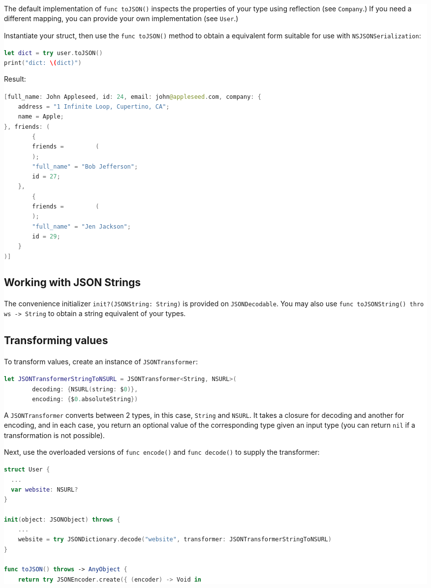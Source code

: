 ```swift
```

The default implementation of `func toJSON()` inspects the properties of your type using reflection (see `Company`.) If you need a different mapping, you can provide your own implementation (see `User`.)

Instantiate your struct, then use the `func toJSON()` method to obtain a equivalent form suitable for use with `NSJSONSerialization`:
```swift
let dict = try user.toJSON()
print("dict: \(dict)")
```

Result:
```swift
[full_name: John Appleseed, id: 24, email: john@appleseed.com, company: {
    address = "1 Infinite Loop, Cupertino, CA";
    name = Apple;
}, friends: (
        {
        friends =         (
        );
        "full_name" = "Bob Jefferson";
        id = 27;
    },
        {
        friends =         (
        );
        "full_name" = "Jen Jackson";
        id = 29;
    }
)]
```
## Working with JSON Strings
The convenience initializer `init?(JSONString: String)` is provided on `JSONDecodable`. You may also use `func toJSONString() throws -> String` to obtain a string equivalent of your types.

## Transforming values

To transform values, create an instance of `JSONTransformer`:

```swift
let JSONTransformerStringToNSURL = JSONTransformer<String, NSURL>(
        decoding: {NSURL(string: $0)},
        encoding: {$0.absoluteString})
```

A `JSONTransformer` converts between 2 types, in this case, `String` and `NSURL`. It takes a closure for decoding and another for encoding, and in each case, you return an optional value of the corresponding type given an input type (you can return `nil` if a transformation is not possible).

Next, use the overloaded versions of `func encode()` and `func decode()` to supply the transformer:

```swift
struct User {
  ...
  var website: NSURL?
}

init(object: JSONObject) throws {
    ...
    website = try JSONDictionary.decode("website", transformer: JSONTransformerStringToNSURL)
}

func toJSON() throws -> AnyObject {
    return try JSONEncoder.create({ (encoder) -> Void in
```